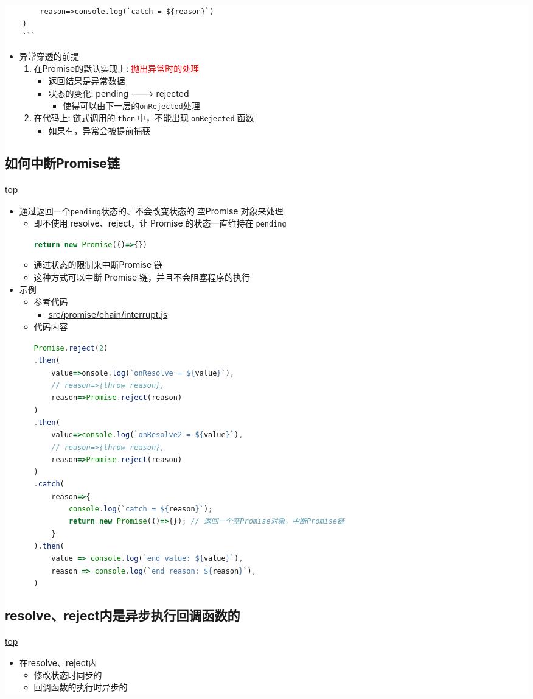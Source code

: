             reason=>console.log(`catch = ${reason}`)
        )
        ```

- 异常穿透的前提
    1. 在Promise的默认实现上: <span style='color:red'>抛出异常时的处理</span>
        - 返回结果是异常数据
        - 状态的变化: pending ---> rejected
            - 使得可以由下一层的`onRejected`处理
    2. 在代码上: 链式调用的 `then` 中，不能出现 `onRejected` 函数
        - 如果有，异常会被提前捕获


## 如何中断Promise链
[top](#catalog)
- 通过返回一个`pending`状态的、不会改变状态的 空Promise 对象来处理
    - 即不使用 resolve、reject，让 Promise 的状态一直维持在 `pending`
        ```js
        return new Promise(()=>{})
        ```
    - 通过状态的限制来中断Promise 链
    - 这种方式可以中断 Promise 链，并且不会阻塞程序的执行
- 示例
    - 参考代码
        - [src/promise/chain/interrupt.js](src/promise/chain/interrupt.js)
    - 代码内容
        ```js
        Promise.reject(2)
        .then(
            value=>onsole.log(`onResolve = ${value}`),
            // reason=>{throw reason},
            reason=>Promise.reject(reason)
        )
        .then(
            value=>console.log(`onResolve2 = ${value}`),
            // reason=>{throw reason},
            reason=>Promise.reject(reason)
        )
        .catch(
            reason=>{
                console.log(`catch = ${reason}`);
                return new Promise(()=>{}); // 返回一个空Promise对象，中断Promise链
            }
        ).then(
            value => console.log(`end value: ${value}`),
            reason => console.log(`end reason: ${reason}`),
        )
        ```

## resolve、reject内是异步执行回调函数的
[top](#catalog)
- 在resolve、reject内
    - 修改状态时同步的
    - 回调函数的执行时异步的
